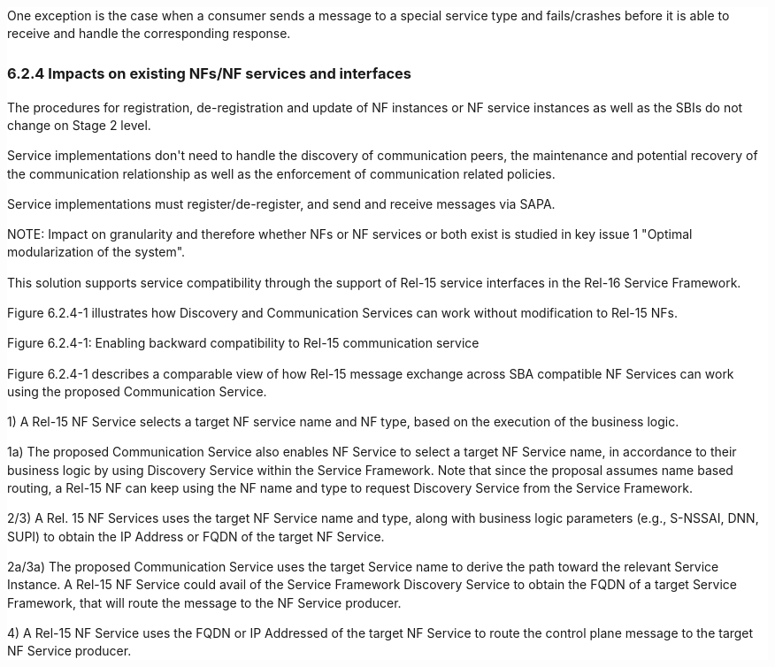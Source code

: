 One exception is the case when a consumer sends a message to a special
service type and fails/crashes before it is able to receive and handle
the corresponding response.

### 6.2.4 Impacts on existing NFs/NF services and interfaces

The procedures for registration, de-registration and update of NF
instances or NF service instances as well as the SBIs do not change on
Stage 2 level.

Service implementations don\'t need to handle the discovery of
communication peers, the maintenance and potential recovery of the
communication relationship as well as the enforcement of communication
related policies.

Service implementations must register/de-register, and send and receive
messages via SAPA.

NOTE: Impact on granularity and therefore whether NFs or NF services or
both exist is studied in key issue 1 \"Optimal modularization of the
system\".

This solution supports service compatibility through the support of
Rel-15 service interfaces in the Rel-16 Service Framework.

Figure 6.2.4-1 illustrates how Discovery and Communication Services can
work without modification to Rel-15 NFs.

Figure 6.2.4-1: Enabling backward compatibility to Rel-15 communication
service

Figure 6.2.4-1 describes a comparable view of how Rel-15 message
exchange across SBA compatible NF Services can work using the proposed
Communication Service.

1\) A Rel-15 NF Service selects a target NF service name and NF type,
based on the execution of the business logic.

1a) The proposed Communication Service also enables NF Service to select
a target NF Service name, in accordance to their business logic by using
Discovery Service within the Service Framework. Note that since the
proposal assumes name based routing, a Rel-15 NF can keep using the NF
name and type to request Discovery Service from the Service Framework.

2/3) A Rel. 15 NF Services uses the target NF Service name and type,
along with business logic parameters (e.g., S-NSSAI, DNN, SUPI) to
obtain the IP Address or FQDN of the target NF Service.

2a/3a) The proposed Communication Service uses the target Service name
to derive the path toward the relevant Service Instance. A Rel-15 NF
Service could avail of the Service Framework Discovery Service to obtain
the FQDN of a target Service Framework, that will route the message to
the NF Service producer.

4\) A Rel-15 NF Service uses the FQDN or IP Addressed of the target NF
Service to route the control plane message to the target NF Service
producer.
